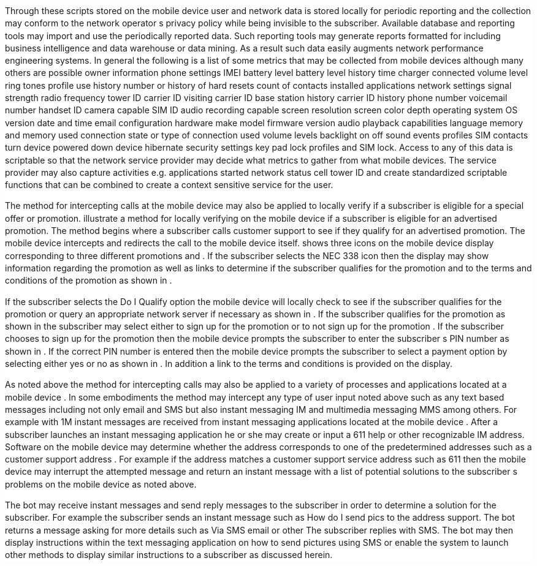 Through these scripts stored on the mobile device user and network data is stored locally for periodic reporting and the collection may conform to the network operator s privacy policy while being invisible to the subscriber. Available database and reporting tools may import and use the periodically reported data. Such reporting tools may generate reports formatted for including business intelligence and data warehouse or data mining. As a result such data easily augments network performance engineering systems. In general the following is a list of some metrics that may be collected from mobile devices although many others are possible owner information phone settings IMEI battery level battery level history time charger connected volume level ring tones profile use history number or history of hard resets count of contacts installed applications network settings signal strength radio frequency tower ID carrier ID visiting carrier ID base station history carrier ID history phone number voicemail number handset ID camera capable SIM ID audio recording capable screen resolution screen color depth operating system OS version date and time email configuration hardware make model firmware version audio playback capabilities language memory and memory used connection state or type of connection used volume levels backlight on off sound events profiles SIM contacts turn device powered down device hibernate security settings key pad lock profiles and SIM lock. Access to any of this data is scriptable so that the network service provider may decide what metrics to gather from what mobile devices. The service provider may also capture activities e.g. applications started network status cell tower ID and create standardized scriptable functions that can be combined to create a context sensitive service for the user.

The method for intercepting calls at the mobile device may also be applied to locally verify if a subscriber is eligible for a special offer or promotion. illustrate a method for locally verifying on the mobile device if a subscriber is eligible for an advertised promotion. The method begins where a subscriber calls customer support to see if they qualify for an advertised promotion. The mobile device intercepts and redirects the call to the mobile device itself. shows three icons on the mobile device display corresponding to three different promotions and . If the subscriber selects the NEC 338 icon then the display may show information regarding the promotion as well as links to determine if the subscriber qualifies for the promotion and to the terms and conditions of the promotion as shown in .

If the subscriber selects the Do I Qualify option the mobile device will locally check to see if the subscriber qualifies for the promotion or query an appropriate network server if necessary as shown in . If the subscriber qualifies for the promotion as shown in the subscriber may select either to sign up for the promotion or to not sign up for the promotion . If the subscriber chooses to sign up for the promotion then the mobile device prompts the subscriber to enter the subscriber s PIN number as shown in . If the correct PIN number is entered then the mobile device prompts the subscriber to select a payment option by selecting either yes or no as shown in . In addition a link to the terms and conditions is provided on the display.

As noted above the method for intercepting calls may also be applied to a variety of processes and applications located at a mobile device . In some embodiments the method may intercept any type of user input noted above such as any text based messages including not only email and SMS but also instant messaging IM and multimedia messaging MMS among others. For example with 1M instant messages are received from instant messaging applications located at the mobile device . After a subscriber launches an instant messaging application he or she may create or input a 611 help or other recognizable IM address. Software on the mobile device may determine whether the address corresponds to one of the predetermined addresses such as a customer support address . For example if the address matches a customer support service address such as 611 then the mobile device may interrupt the attempted message and return an instant message with a list of potential solutions to the subscriber s problems on the mobile device as noted above.

The bot may receive instant messages and send reply messages to the subscriber in order to determine a solution for the subscriber. For example the subscriber sends an instant message such as How do I send pics to the address support. The bot returns a message asking for more details such as Via SMS email or other The subscriber replies with SMS. The bot may then display instructions within the text messaging application on how to send pictures using SMS or enable the system to launch other methods to display similar instructions to a subscriber as discussed herein.
